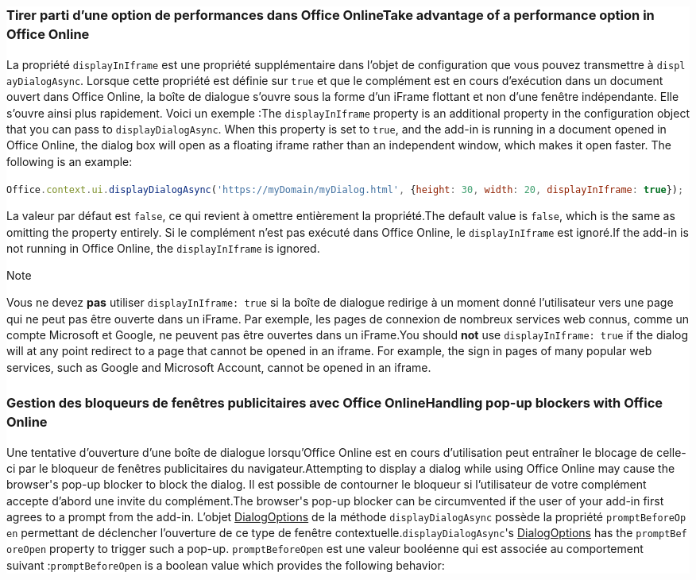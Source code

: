 ### <a name="take-advantage-of-a-performance-option-in-office-online"></a><span data-ttu-id="d6976-146">Tirer parti d’une option de performances dans Office Online</span><span class="sxs-lookup"><span data-stu-id="d6976-146">Take advantage of a performance option in Office Online</span></span>

<span data-ttu-id="d6976-p112">La propriété `displayInIframe` est une propriété supplémentaire dans l’objet de configuration que vous pouvez transmettre à `displayDialogAsync`. Lorsque cette propriété est définie sur `true` et que le complément est en cours d’exécution dans un document ouvert dans Office Online, la boîte de dialogue s’ouvre sous la forme d’un iFrame flottant et non d’une fenêtre indépendante. Elle s’ouvre ainsi plus rapidement. Voici un exemple :</span><span class="sxs-lookup"><span data-stu-id="d6976-p112">The `displayInIframe` property is an additional property in the configuration object that you can pass to `displayDialogAsync`. When this property is set to `true`, and the add-in is running in a document opened in Office Online, the dialog box will open as a floating iframe rather than an independent window, which makes it open faster. The following is an example:</span></span>

```js
Office.context.ui.displayDialogAsync('https://myDomain/myDialog.html', {height: 30, width: 20, displayInIframe: true});
```

<span data-ttu-id="d6976-150">La valeur par défaut est `false`, ce qui revient à omettre entièrement la propriété.</span><span class="sxs-lookup"><span data-stu-id="d6976-150">The default value is `false`, which is the same as omitting the property entirely.</span></span> <span data-ttu-id="d6976-151">Si le complément n’est pas exécuté dans Office Online, le `displayInIframe` est ignoré.</span><span class="sxs-lookup"><span data-stu-id="d6976-151">If the add-in is not running in Office Online, the `displayInIframe` is ignored.</span></span>

> [!NOTE]
> <span data-ttu-id="d6976-p114">Vous ne devez **pas** utiliser `displayInIframe: true` si la boîte de dialogue redirige à un moment donné l’utilisateur vers une page qui ne peut pas être ouverte dans un iFrame. Par exemple, les pages de connexion de nombreux services web connus, comme un compte Microsoft et Google, ne peuvent pas être ouvertes dans un iFrame.</span><span class="sxs-lookup"><span data-stu-id="d6976-p114">You should **not** use `displayInIframe: true` if the dialog will at any point redirect to a page that cannot be opened in an iframe. For example, the sign in pages of many popular web services, such as Google and Microsoft Account, cannot be opened in an iframe.</span></span>

### <a name="handling-pop-up-blockers-with-office-online"></a><span data-ttu-id="d6976-154">Gestion des bloqueurs de fenêtres publicitaires avec Office Online</span><span class="sxs-lookup"><span data-stu-id="d6976-154">Handling pop-up blockers with Office Online</span></span>

<span data-ttu-id="d6976-155">Une tentative d’ouverture d’une boîte de dialogue lorsqu’Office Online est en cours d’utilisation peut entraîner le blocage de celle-ci par le bloqueur de fenêtres publicitaires du navigateur.</span><span class="sxs-lookup"><span data-stu-id="d6976-155">Attempting to display a dialog while using Office Online may cause the browser's pop-up blocker to block the dialog.</span></span> <span data-ttu-id="d6976-156">Il est possible de contourner le bloqueur si l’utilisateur de votre complément accepte d’abord une invite du complément.</span><span class="sxs-lookup"><span data-stu-id="d6976-156">The browser's pop-up blocker can be circumvented if the user of your add-in first agrees to a prompt from the add-in.</span></span> <span data-ttu-id="d6976-157">L’objet [DialogOptions](/javascript/api/office/office.dialogoptions) de la méthode `displayDialogAsync` possède la propriété `promptBeforeOpen` permettant de déclencher l’ouverture de ce type de fenêtre contextuelle.</span><span class="sxs-lookup"><span data-stu-id="d6976-157">`displayDialogAsync`'s [DialogOptions](/javascript/api/office/office.dialogoptions) has the `promptBeforeOpen` property to trigger such a pop-up.</span></span> <span data-ttu-id="d6976-158">`promptBeforeOpen` est une valeur booléenne qui est associée au comportement suivant :</span><span class="sxs-lookup"><span data-stu-id="d6976-158">`promptBeforeOpen` is a boolean value which provides the following behavior:</span></span>
 